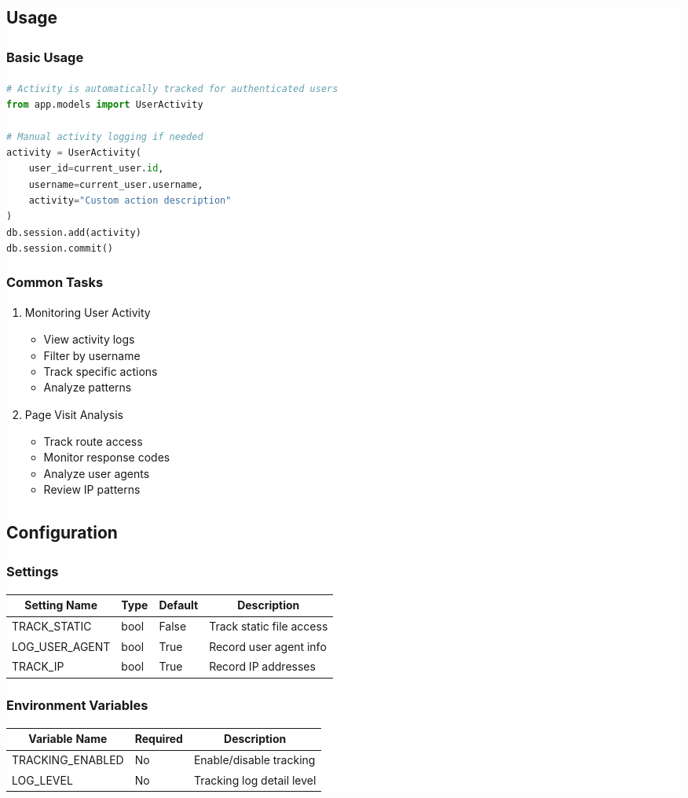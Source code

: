 ## Usage

### Basic Usage

```python
# Activity is automatically tracked for authenticated users
from app.models import UserActivity

# Manual activity logging if needed
activity = UserActivity(
    user_id=current_user.id,
    username=current_user.username,
    activity="Custom action description"
)
db.session.add(activity)
db.session.commit()
```

### Common Tasks

1. Monitoring User Activity
   - View activity logs
   - Filter by username
   - Track specific actions
   - Analyze patterns

2. Page Visit Analysis
   - Track route access
   - Monitor response codes
   - Analyze user agents
   - Review IP patterns

## Configuration

### Settings

| Setting Name | Type | Default | Description |
|-------------|------|---------|-------------|
| TRACK_STATIC | bool | False | Track static file access |
| LOG_USER_AGENT | bool | True | Record user agent info |
| TRACK_IP | bool | True | Record IP addresses |

### Environment Variables

| Variable Name | Required | Description |
|--------------|----------|-------------|
| TRACKING_ENABLED | No | Enable/disable tracking |
| LOG_LEVEL | No | Tracking log detail level |
